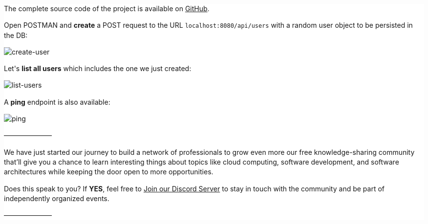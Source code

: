 The complete source code of the project is available
on [GitHub](https://github.com/numerica-ideas/community/tree/master/docker/docker-compose-springboot-mysql).

Open POSTMAN and **create** a POST request to the URL `localhost:8080/api/users` with a random user object to be
persisted in the DB:

![create-user](./images/test-api-create-user.png)

Let's **list all users** which includes the one we just created:

![list-users](./images/test-api-list-users.png)

A **ping** endpoint is also available:

![ping](./images/test-api-ping.png)

———————

We have just started our journey to build a network of professionals to grow even more our free knowledge-sharing
community that’ll give you a chance to learn interesting things about topics like cloud computing, software development,
and software architectures while keeping the door open to more opportunities.

Does this speak to you? If **YES**, feel free to [Join our Discord Server](https://discord.gg/Th7NbXUN) to stay in touch
with the community and be part of independently organized events.

———————

